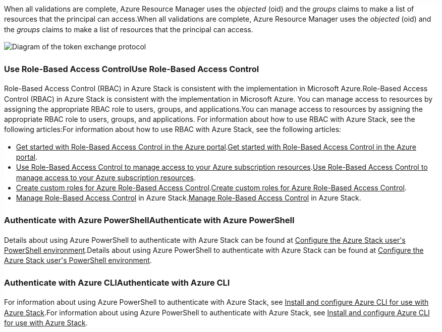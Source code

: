 <span data-ttu-id="175ca-232">When all validations are complete, Azure Resource Manager uses the *objected* (oid) and the *groups* claims to make a list of resources that the principal can access.</span><span class="sxs-lookup"><span data-stu-id="175ca-232">When all validations are complete, Azure Resource Manager uses the *objected* (oid) and the *groups* claims to make a list of resources that the principal can access.</span></span> 

![Diagram of the token exchange protocol](media/azure-stack-identity-overview/token-exchange.png)


### <a name="use-role-based-access-control"></a><span data-ttu-id="175ca-234">Use Role-Based Access Control</span><span class="sxs-lookup"><span data-stu-id="175ca-234">Use Role-Based Access Control</span></span>  
<span data-ttu-id="175ca-235">Role-Based Access Control (RBAC) in Azure Stack is consistent with the implementation in Microsoft Azure.</span><span class="sxs-lookup"><span data-stu-id="175ca-235">Role-Based Access Control (RBAC) in Azure Stack is consistent with the implementation in Microsoft Azure.</span></span> <span data-ttu-id="175ca-236">You can manage access to resources by assigning the appropriate RBAC role to users, groups, and applications.</span><span class="sxs-lookup"><span data-stu-id="175ca-236">You can manage access to resources by assigning the appropriate RBAC role to users, groups, and applications.</span></span> <span data-ttu-id="175ca-237">For information about how to use RBAC with Azure Stack, see the following articles:</span><span class="sxs-lookup"><span data-stu-id="175ca-237">For information about how to use RBAC with Azure Stack, see the following articles:</span></span>
- <span data-ttu-id="175ca-238">[Get started with Role-Based Access Control in the Azure portal](/azure/role-based-access-control/overview).</span><span class="sxs-lookup"><span data-stu-id="175ca-238">[Get started with Role-Based Access Control in the Azure portal](/azure/role-based-access-control/overview).</span></span>
- <span data-ttu-id="175ca-239">[Use Role-Based Access Control to manage access to your Azure subscription resources](/azure/role-based-access-control/role-assignments-portal).</span><span class="sxs-lookup"><span data-stu-id="175ca-239">[Use Role-Based Access Control to manage access to your Azure subscription resources](/azure/role-based-access-control/role-assignments-portal).</span></span>
- <span data-ttu-id="175ca-240">[Create custom roles for Azure Role-Based Access Control](/azure/role-based-access-control/custom-roles).</span><span class="sxs-lookup"><span data-stu-id="175ca-240">[Create custom roles for Azure Role-Based Access Control](/azure/role-based-access-control/custom-roles).</span></span>
- <span data-ttu-id="175ca-241">[Manage Role-Based Access Control](azure-stack-manage-permissions.md) in Azure Stack.</span><span class="sxs-lookup"><span data-stu-id="175ca-241">[Manage Role-Based Access Control](azure-stack-manage-permissions.md) in Azure Stack.</span></span>


### <a name="authenticate-with-azure-powershell"></a><span data-ttu-id="175ca-242">Authenticate with Azure PowerShell</span><span class="sxs-lookup"><span data-stu-id="175ca-242">Authenticate with Azure PowerShell</span></span>  
<span data-ttu-id="175ca-243">Details about using Azure PowerShell to authenticate with Azure Stack can be found at [Configure the Azure Stack user's PowerShell environment](azure-stack-powershell-configure-user.md).</span><span class="sxs-lookup"><span data-stu-id="175ca-243">Details about using Azure PowerShell to authenticate with Azure Stack can be found at [Configure the Azure Stack user's PowerShell environment](azure-stack-powershell-configure-user.md).</span></span>

### <a name="authenticate-with-azure-cli"></a><span data-ttu-id="175ca-244">Authenticate with Azure CLI</span><span class="sxs-lookup"><span data-stu-id="175ca-244">Authenticate with Azure CLI</span></span>
<span data-ttu-id="175ca-245">For information about using Azure PowerShell to authenticate with Azure Stack, see [Install and configure Azure CLI for use with Azure Stack](/azure/azure-stack/user/azure-stack-connect-cli).</span><span class="sxs-lookup"><span data-stu-id="175ca-245">For information about using Azure PowerShell to authenticate with Azure Stack, see [Install and configure Azure CLI for use with Azure Stack](/azure/azure-stack/user/azure-stack-connect-cli).</span></span>
